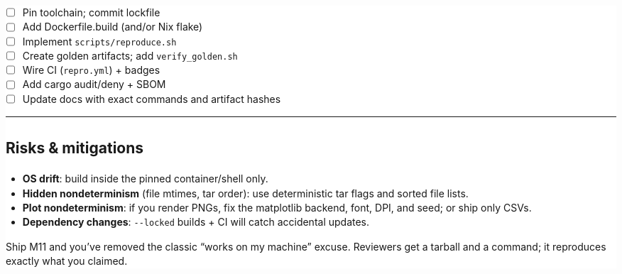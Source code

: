 * [ ] Pin toolchain; commit lockfile
* [ ] Add Dockerfile.build (and/or Nix flake)
* [ ] Implement `scripts/reproduce.sh`
* [ ] Create golden artifacts; add `verify_golden.sh`
* [ ] Wire CI (`repro.yml`) + badges
* [ ] Add cargo audit/deny + SBOM
* [ ] Update docs with exact commands and artifact hashes

---

## Risks & mitigations

* **OS drift**: build inside the pinned container/shell only.
* **Hidden nondeterminism** (file mtimes, tar order): use deterministic tar flags and sorted file lists.
* **Plot nondeterminism**: if you render PNGs, fix the matplotlib backend, font, DPI, and seed; or ship only CSVs.
* **Dependency changes**: `--locked` builds + CI will catch accidental updates.

Ship M11 and you’ve removed the classic “works on my machine” excuse. Reviewers get a tarball and a command; it reproduces exactly what you claimed.
